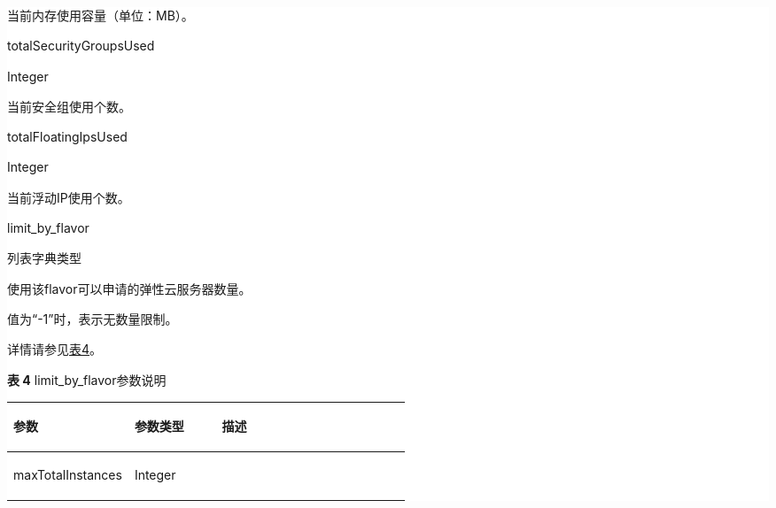 <td class="cellrowborder" valign="top" width="53.63%" headers="mcps1.2.4.1.3 "><p id="p41198408"><a name="p41198408"></a><a name="p41198408"></a>当前内存使用容量（单位：MB）。</p>
</td>
</tr>
<tr id="row35241358"><td class="cellrowborder" valign="top" width="32.58%" headers="mcps1.2.4.1.1 "><p id="p35977726"><a name="p35977726"></a><a name="p35977726"></a>totalSecurityGroupsUsed</p>
</td>
<td class="cellrowborder" valign="top" width="13.79%" headers="mcps1.2.4.1.2 "><p id="p27989608"><a name="p27989608"></a><a name="p27989608"></a>Integer</p>
</td>
<td class="cellrowborder" valign="top" width="53.63%" headers="mcps1.2.4.1.3 "><p id="p3330249"><a name="p3330249"></a><a name="p3330249"></a>当前安全组使用个数。</p>
</td>
</tr>
<tr id="row29972245"><td class="cellrowborder" valign="top" width="32.58%" headers="mcps1.2.4.1.1 "><p id="p11832760"><a name="p11832760"></a><a name="p11832760"></a>totalFloatingIpsUsed</p>
</td>
<td class="cellrowborder" valign="top" width="13.79%" headers="mcps1.2.4.1.2 "><p id="p56892511"><a name="p56892511"></a><a name="p56892511"></a>Integer</p>
</td>
<td class="cellrowborder" valign="top" width="53.63%" headers="mcps1.2.4.1.3 "><p id="p1362898"><a name="p1362898"></a><a name="p1362898"></a>当前浮动IP使用个数。</p>
</td>
</tr>
<tr id="row1138115672418"><td class="cellrowborder" valign="top" width="32.58%" headers="mcps1.2.4.1.1 "><p id="p13140185613248"><a name="p13140185613248"></a><a name="p13140185613248"></a>limit_by_flavor</p>
</td>
<td class="cellrowborder" valign="top" width="13.79%" headers="mcps1.2.4.1.2 "><p id="p377084024312"><a name="p377084024312"></a><a name="p377084024312"></a>列表字典类型</p>
</td>
<td class="cellrowborder" valign="top" width="53.63%" headers="mcps1.2.4.1.3 "><p id="p16770124020438"><a name="p16770124020438"></a><a name="p16770124020438"></a>使用该flavor可以申请的弹性云服务器数量。</p>
<p id="p96656855711"><a name="p96656855711"></a><a name="p96656855711"></a>值为“-1”时，表示无数量限制。</p>
<p id="p3980154114579"><a name="p3980154114579"></a><a name="p3980154114579"></a>详情请参见<a href="#table14201103120440">表4</a>。</p>
</td>
</tr>
</tbody>
</table>

**表 4**  limit\_by\_flavor参数说明

<a name="table14201103120440"></a>
<table><thead align="left"><tr id="row920133116443"><th class="cellrowborder" valign="top" width="30.490000000000002%" id="mcps1.2.4.1.1"><p id="p9718830143512"><a name="p9718830143512"></a><a name="p9718830143512"></a>参数</p>
</th>
<th class="cellrowborder" valign="top" width="21.95%" id="mcps1.2.4.1.2"><p id="p4718430133518"><a name="p4718430133518"></a><a name="p4718430133518"></a>参数类型</p>
</th>
<th class="cellrowborder" valign="top" width="47.56%" id="mcps1.2.4.1.3"><p id="p1571863093519"><a name="p1571863093519"></a><a name="p1571863093519"></a>描述</p>
</th>
</tr>
</thead>
<tbody><tr id="row1620273118446"><td class="cellrowborder" valign="top" width="30.490000000000002%" headers="mcps1.2.4.1.1 "><p id="p112021531154416"><a name="p112021531154416"></a><a name="p112021531154416"></a>maxTotalInstances</p>
</td>
<td class="cellrowborder" valign="top" width="21.95%" headers="mcps1.2.4.1.2 "><p id="p32021431174413"><a name="p32021431174413"></a><a name="p32021431174413"></a>Integer</p>
</td>